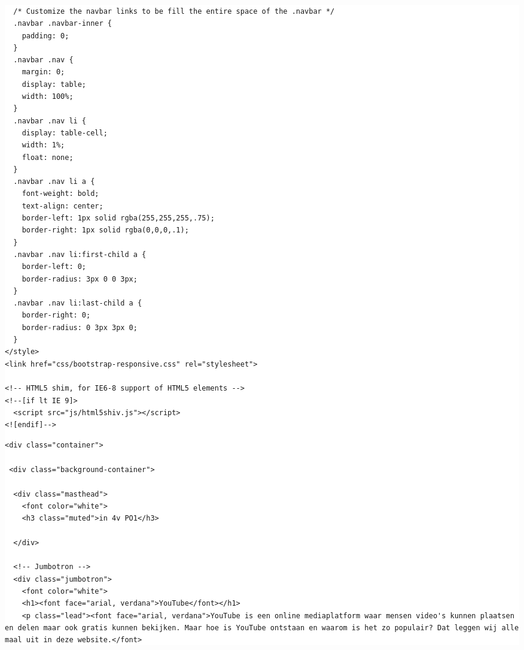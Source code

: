
      /* Customize the navbar links to be fill the entire space of the .navbar */
      .navbar .navbar-inner {
        padding: 0;
      }
      .navbar .nav {
        margin: 0;
        display: table;
        width: 100%;
      }
      .navbar .nav li {
        display: table-cell;
        width: 1%;
        float: none;
      }
      .navbar .nav li a {
        font-weight: bold;
        text-align: center;
        border-left: 1px solid rgba(255,255,255,.75);
        border-right: 1px solid rgba(0,0,0,.1);
      }
      .navbar .nav li:first-child a {
        border-left: 0;
        border-radius: 3px 0 0 3px;
      }
      .navbar .nav li:last-child a {
        border-right: 0;
        border-radius: 0 3px 3px 0;
      }
    </style>
    <link href="css/bootstrap-responsive.css" rel="stylesheet">

    <!-- HTML5 shim, for IE6-8 support of HTML5 elements -->
    <!--[if lt IE 9]>
      <script src="js/html5shiv.js"></script>
    <![endif]-->

  </head>

  <body>

 

    <div class="container">

     <div class="background-container"> 

      <div class="masthead">
	    <font color="white">
		<h3 class="muted">in 4v PO1</h3>
      
      </div>

      <!-- Jumbotron -->
      <div class="jumbotron">
        <font color="white">
	    <h1><font face="arial, verdana">YouTube</font></h1>
        <p class="lead"><font face="arial, verdana">YouTube is een online mediaplatform waar mensen video's kunnen plaatsen en delen maar ook gratis kunnen bekijken. Maar hoe is YouTube ontstaan en waarom is het zo populair? Dat leggen wij allemaal uit in deze website.</font>
        
